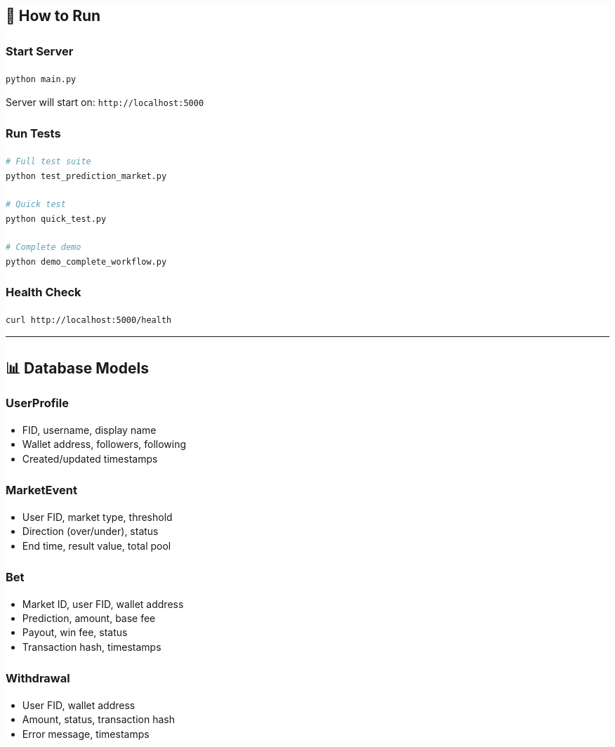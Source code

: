 
## 🚀 How to Run

### Start Server
```bash
python main.py
```

Server will start on: `http://localhost:5000`

### Run Tests
```bash
# Full test suite
python test_prediction_market.py

# Quick test
python quick_test.py

# Complete demo
python demo_complete_workflow.py
```

### Health Check
```bash
curl http://localhost:5000/health
```

---

## 📊 Database Models

### UserProfile
- FID, username, display name
- Wallet address, followers, following
- Created/updated timestamps

### MarketEvent
- User FID, market type, threshold
- Direction (over/under), status
- End time, result value, total pool

### Bet
- Market ID, user FID, wallet address
- Prediction, amount, base fee
- Payout, win fee, status
- Transaction hash, timestamps

### Withdrawal
- User FID, wallet address
- Amount, status, transaction hash
- Error message, timestamps
